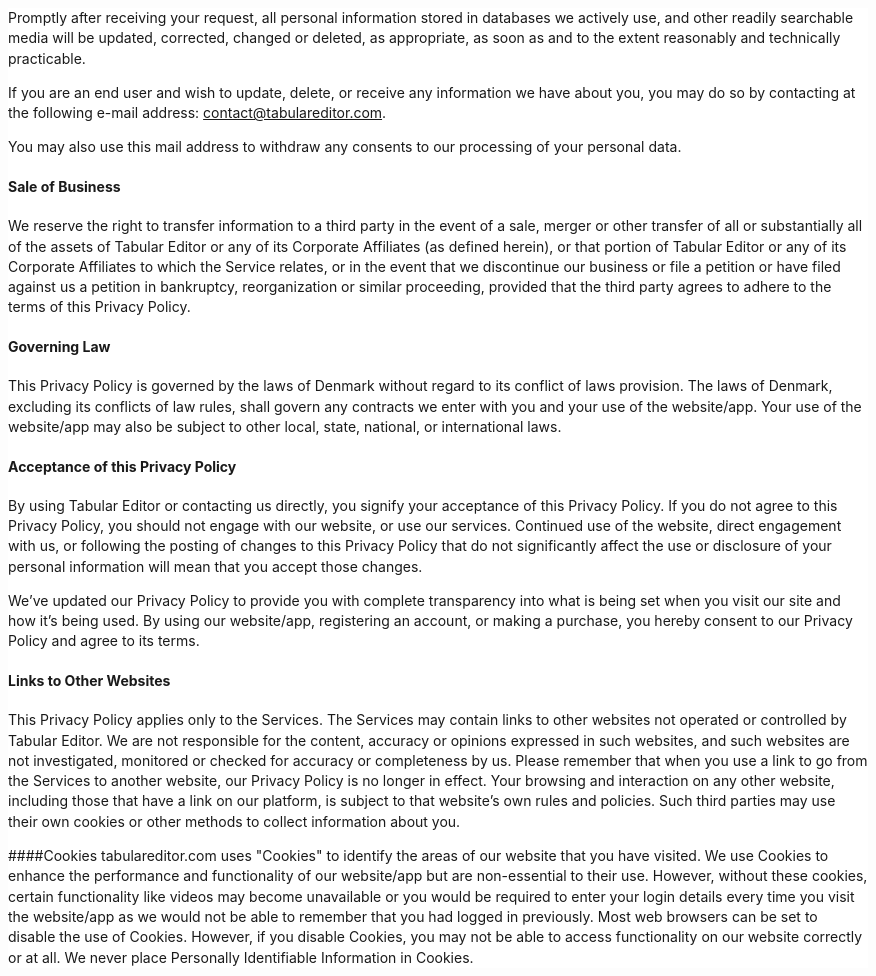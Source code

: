 Promptly after receiving your request, all personal information stored in databases we actively use, and other readily searchable media will be updated, corrected, changed or deleted, as appropriate, as soon as and to the extent reasonably and technically practicable.

If you are an end user and wish to update, delete, or receive any information we have about you, you may do so by contacting at the following e-mail address: [contact@tabulareditor.com](mailto:contact@tabulareditor.com).

You may also use this mail address to withdraw any consents to our processing of your personal data.

#### Sale of Business

We reserve the right to transfer information to a third party in the event of a sale, merger or other transfer of all or substantially all of the assets of Tabular Editor or any of its Corporate Affiliates (as defined herein), or that portion of Tabular Editor or any of its Corporate Affiliates to which the Service relates, or in the event that we discontinue our business or file a petition or have filed against us a petition in bankruptcy, reorganization or similar proceeding, provided that the third party agrees to adhere to the terms of this Privacy Policy.

#### Governing Law

This Privacy Policy is governed by the laws of Denmark without regard to its conflict of laws provision.
The laws of Denmark, excluding its conflicts of law rules, shall govern any contracts we enter with you and your use of the website/app. Your use of the website/app may also be subject to other local, state, national, or international laws.

#### Acceptance of this Privacy Policy

By using Tabular Editor or contacting us directly, you signify your acceptance of this Privacy Policy. If you do not agree to this Privacy Policy, you should not engage with our website, or use our services. Continued use of the website, direct engagement with us, or following the posting of changes to this Privacy Policy that do not significantly affect the use or disclosure of your personal information will mean that you accept those changes.

We’ve updated our Privacy Policy to provide you with complete transparency into what is being set when you visit our site and how it’s being used. By using our website/app, registering an account, or making a purchase, you hereby consent to our Privacy Policy and agree to its terms.

#### Links to Other Websites

This Privacy Policy applies only to the Services. The Services may contain links to other websites not operated or controlled by Tabular Editor. We are not responsible for the content, accuracy or opinions expressed in such websites, and such websites are not investigated, monitored or checked for accuracy or completeness by us. Please remember that when you use a link to go from the Services to another website, our Privacy Policy is no longer in effect. Your browsing and interaction on any other website, including those that have a link on our platform, is subject to that website’s own rules and policies. Such third parties may use their own cookies or other methods to collect information about you.

\####Cookies
tabulareditor.com uses "Cookies" to identify the areas of our website that you have visited. We use Cookies to enhance the performance and functionality of our website/app but are non-essential to their use. However, without these cookies, certain functionality like videos may become unavailable or you would be required to enter your login details every time you visit the website/app as we would not be able to remember that you had logged in previously. Most web browsers can be set to disable the use of Cookies. However, if you disable Cookies, you may not be able to access functionality on our website correctly or at all. We never place Personally Identifiable Information in Cookies.
